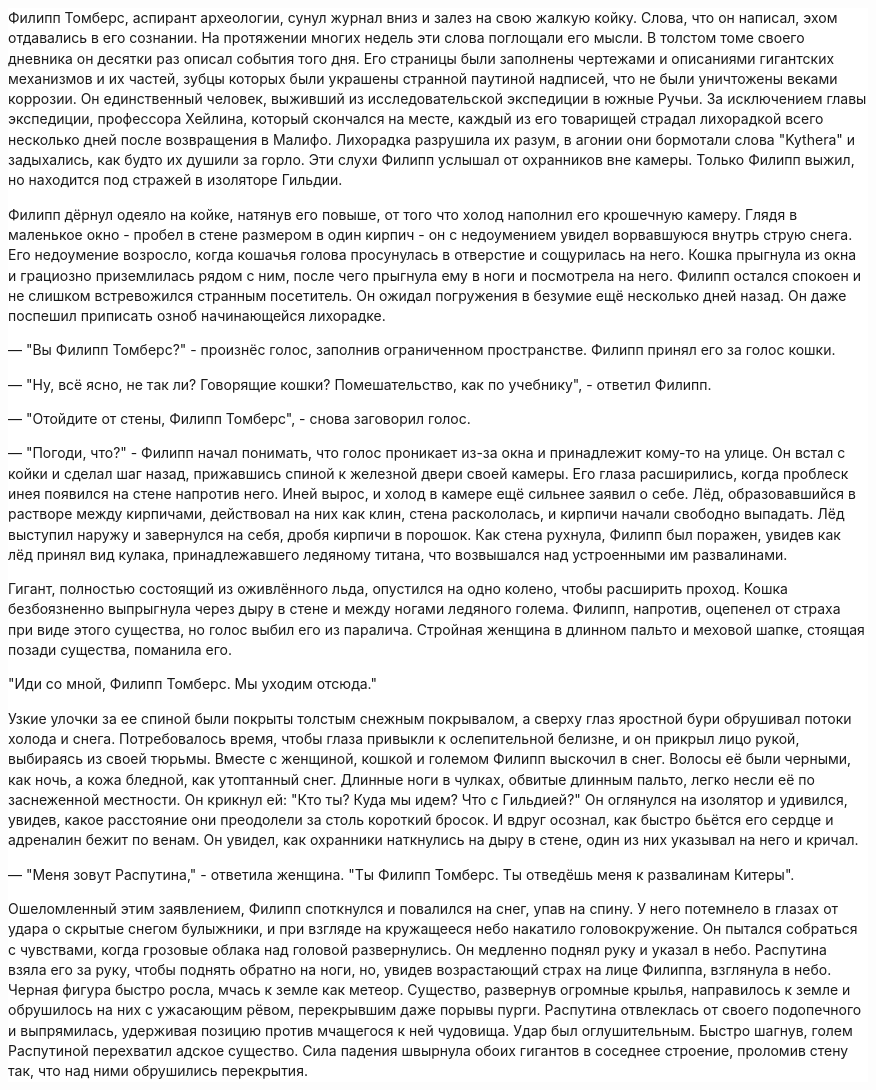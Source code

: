 Филипп Томберс, аспирант археологии, сунул журнал вниз и залез на свою жалкую койку. Слова, что он написал, эхом отдавались в его сознании. На протяжении многих недель эти слова поглощали его мысли. В толстом томе своего дневника он десятки раз описал события того дня. Его страницы были заполнены чертежами и описаниями гигантских механизмов и их частей, зубцы которых были украшены странной паутиной надписей, что не были уничтожены веками коррозии. Он единственный человек, выживший из исследовательской экспедиции в южные Ручьи. За исключением главы экспедиции, профессора Хейлина, который скончался на месте, каждый из его товарищей страдал лихорадкой всего несколько дней после возвращения в Малифо. Лихорадка разрушила их разум, в агонии они бормотали слова "Kythera" и задыхались, как будто их душили за горло. Эти слухи Филипп услышал от охранников вне камеры. Только Филипп выжил, но находится под стражей в изоляторе Гильдии.

Филипп дёрнул одеяло на койке, натянув его повыше, от того что холод наполнил его крошечную камеру. Глядя в маленькое окно - пробел в стене размером в один кирпич - он с недоумением увидел ворвавшуюся внутрь струю снега. Его недоумение возросло, когда кошачья голова просунулась в отверстие и сощурилась на него. Кошка прыгнула из окна и грациозно приземлилась рядом с ним, после чего прыгнула ему в ноги и посмотрела на него. Филипп остался спокоен и не слишком встревожился странным посетитель. Он ожидал погружения в безумие ещё несколько дней назад. Он даже поспешил приписать озноб начинающейся лихорадке.

— "Вы Филипп Томберс?" - произнёс голос, заполнив ограниченном пространстве. Филипп принял его за голос кошки.

— "Ну, всё ясно, не так ли? Говорящие кошки? Помешательство, как по учебнику", - ответил Филипп.

— "Отойдите от стены, Филипп Томберс", - снова заговорил голос.

— "Погоди, что?" - Филипп начал понимать, что голос проникает из-за окна и принадлежит кому-то на улице. Он встал с койки и сделал шаг назад, прижавшись спиной к железной двери своей камеры. Его глаза расширились, когда проблеск инея появился на стене напротив него. Иней вырос, и холод в камере ещё сильнее заявил о себе. Лёд, образовавшийся в растворе между кирпичами, действовал на них как клин, стена раскололась, и кирпичи начали свободно выпадать. Лёд выступил наружу и завернулся на себя, дробя кирпичи в порошок. Как стена рухнула, Филипп был поражен, увидев как лёд принял вид кулака, принадлежавшего ледяному титана, что возвышался над устроенными им развалинами.

Гигант, полностью состоящий из оживлённого льда, опустился на одно колено, чтобы расширить проход. Кошка безбоязненно выпрыгнула через дыру в стене и между ногами ледяного голема. Филипп, напротив, оцепенел от страха при виде этого существа, но голос выбил его из паралича. Стройная женщина в длинном пальто и меховой шапке, стоящая позади существа, поманила его.

"Иди со мной, Филипп Томберс. Мы уходим отсюда."

Узкие улочки за ее спиной были покрыты толстым снежным покрывалом, а сверху глаз яростной бури обрушивал потоки холода и снега. Потребовалось время, чтобы глаза привыкли к ослепительной белизне, и он прикрыл лицо рукой, выбираясь из своей тюрьмы. Вместе с женщиной, кошкой и големом Филипп выскочил в снег. Волосы её были черными, как ночь, а кожа бледной, как утоптанный снег. Длинные ноги в чулках, обвитые длинным пальто, легко несли её по заснеженной местности. Он крикнул ей: "Кто ты? Куда мы идем? Что с Гильдией?" Он оглянулся на изолятор и удивился, увидев, какое расстояние они преодолели за столь короткий бросок. И вдруг осознал, как быстро бьётся его сердце и адреналин бежит по венам. Он увидел, как охранники наткнулись на дыру в стене, один из них указывал на него и кричал.

— "Меня зовут Распутина," - ответила женщина. "Ты Филипп Томберс. Ты отведёшь меня к развалинам Китеры".

Ошеломленный этим заявлением, Филипп споткнулся и повалился на снег, упав на спину. У него потемнело в глазах от удара о скрытые снегом булыжники, и при взгляде на кружащееся небо накатило головокружение. Он пытался собраться с чувствами, когда грозовые облака над головой развернулись. Он медленно поднял руку и указал в небо. Распутина взяла его за руку, чтобы поднять обратно на ноги, но, увидев возрастающий страх на лице Филиппа, взглянула в небо. Черная фигура быстро росла, мчась к земле как метеор. Существо, развернув огромные крылья, направилось к земле и обрушилось на них с ужасающим рёвом, перекрывшим даже порывы пурги. Распутина отвлеклась от своего подопечного и выпрямилась, удерживая позицию против мчащегося к ней чудовища. Удар был оглушительным. Быстро шагнув, голем Распутиной перехватил адское существо. Сила падения швырнула обоих гигантов в соседнее строение, проломив стену так, что над ними обрушились перекрытия.
